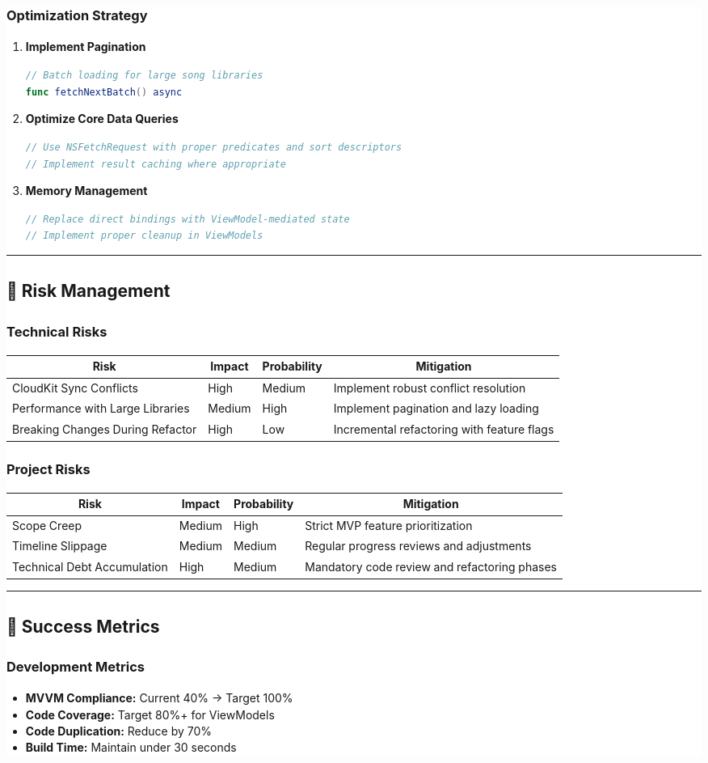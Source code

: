### Optimization Strategy
1. **Implement Pagination**
   ```swift
   // Batch loading for large song libraries
   func fetchNextBatch() async
   ```

2. **Optimize Core Data Queries**
   ```swift
   // Use NSFetchRequest with proper predicates and sort descriptors
   // Implement result caching where appropriate
   ```

3. **Memory Management**
   ```swift
   // Replace direct bindings with ViewModel-mediated state
   // Implement proper cleanup in ViewModels
   ```

---

## 🚨 Risk Management

### Technical Risks
| Risk | Impact | Probability | Mitigation |
|------|--------|-------------|------------|
| CloudKit Sync Conflicts | High | Medium | Implement robust conflict resolution |
| Performance with Large Libraries | Medium | High | Implement pagination and lazy loading |
| Breaking Changes During Refactor | High | Low | Incremental refactoring with feature flags |

### Project Risks
| Risk | Impact | Probability | Mitigation |
|------|--------|-------------|------------|
| Scope Creep | Medium | High | Strict MVP feature prioritization |
| Timeline Slippage | Medium | Medium | Regular progress reviews and adjustments |
| Technical Debt Accumulation | High | Medium | Mandatory code review and refactoring phases |

---

## 📏 Success Metrics

### Development Metrics
- **MVVM Compliance:** Current 40% → Target 100%
- **Code Coverage:** Target 80%+ for ViewModels
- **Code Duplication:** Reduce by 70%
- **Build Time:** Maintain under 30 seconds
